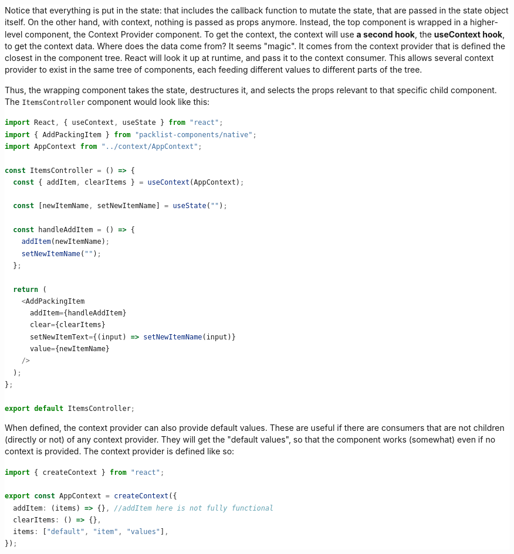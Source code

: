 Notice that everything is put in the state: that includes the callback function to mutate the state, that are passed in the state object itself. On the other hand, with context, nothing is passed as props anymore. Instead, the top component is wrapped in a higher-level component, the Context Provider component. To get the context, the context will use **a second hook**, the **useContext hook**, to get the context data. Where does the data come from? It seems "magic". It comes from the context provider that is defined the closest in the component tree. React will look it up at runtime, and pass it to the context consumer. This allows several context provider to exist in the same tree of components, each feeding different values to different parts of the tree.

Thus, the wrapping component takes the state, destructures it, and selects the props relevant to that specific child component. The `ItemsController` component would look like this:

```javascript
import React, { useContext, useState } from "react";
import { AddPackingItem } from "packlist-components/native";
import AppContext from "../context/AppContext";

const ItemsController = () => {
  const { addItem, clearItems } = useContext(AppContext);

  const [newItemName, setNewItemName] = useState("");

  const handleAddItem = () => {
    addItem(newItemName);
    setNewItemName("");
  };

  return (
    <AddPackingItem
      addItem={handleAddItem}
      clear={clearItems}
      setNewItemText={(input) => setNewItemName(input)}
      value={newItemName}
    />
  );
};

export default ItemsController;
```


When defined, the context provider can also provide default values. These are useful if there are consumers that are not children (directly or not) of any context provider. They will get the "default values", so that the component works (somewhat) even if no context is provided. The context provider is defined like so:

```typescript
import { createContext } from "react";

export const AppContext = createContext({
  addItem: (items) => {}, //addItem here is not fully functional
  clearItems: () => {},
  items: ["default", "item", "values"],
});

```
